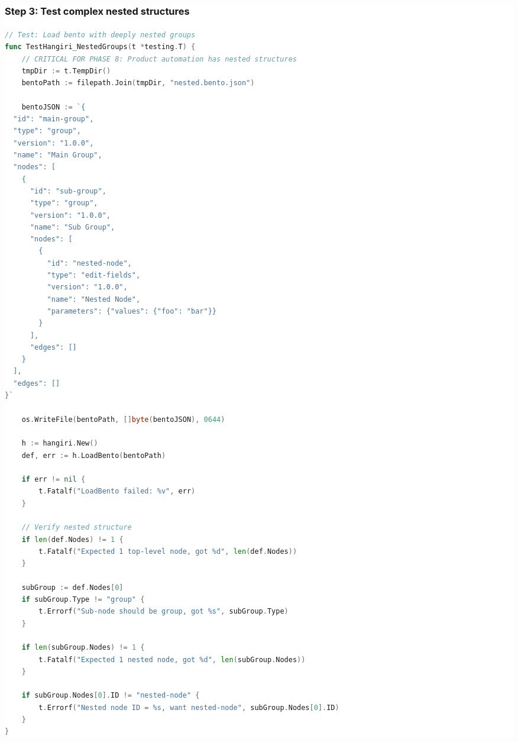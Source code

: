 ### Step 3: Test complex nested structures

```go
// Test: Load bento with deeply nested groups
func TestHangiri_NestedGroups(t *testing.T) {
	// CRITICAL FOR PHASE 8: Product automation has nested structures
	tmpDir := t.TempDir()
	bentoPath := filepath.Join(tmpDir, "nested.bento.json")

	bentoJSON := `{
  "id": "main-group",
  "type": "group",
  "version": "1.0.0",
  "name": "Main Group",
  "nodes": [
    {
      "id": "sub-group",
      "type": "group",
      "version": "1.0.0",
      "name": "Sub Group",
      "nodes": [
        {
          "id": "nested-node",
          "type": "edit-fields",
          "version": "1.0.0",
          "name": "Nested Node",
          "parameters": {"values": {"foo": "bar"}}
        }
      ],
      "edges": []
    }
  ],
  "edges": []
}`

	os.WriteFile(bentoPath, []byte(bentoJSON), 0644)

	h := hangiri.New()
	def, err := h.LoadBento(bentoPath)

	if err != nil {
		t.Fatalf("LoadBento failed: %v", err)
	}

	// Verify nested structure
	if len(def.Nodes) != 1 {
		t.Fatalf("Expected 1 top-level node, got %d", len(def.Nodes))
	}

	subGroup := def.Nodes[0]
	if subGroup.Type != "group" {
		t.Errorf("Sub-node should be group, got %s", subGroup.Type)
	}

	if len(subGroup.Nodes) != 1 {
		t.Fatalf("Expected 1 nested node, got %d", len(subGroup.Nodes))
	}

	if subGroup.Nodes[0].ID != "nested-node" {
		t.Errorf("Nested node ID = %s, want nested-node", subGroup.Nodes[0].ID)
	}
}
```
